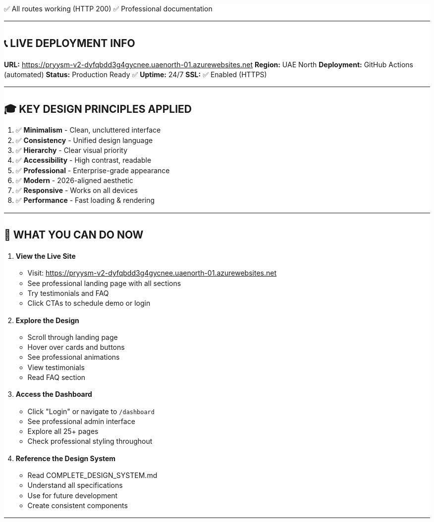 ✅ All routes working (HTTP 200)
✅ Professional documentation

---

## 📞 LIVE DEPLOYMENT INFO

**URL:** https://pryysm-v2-dyfqbdd3g4gycnee.uaenorth-01.azurewebsites.net
**Region:** UAE North
**Deployment:** GitHub Actions (automated)
**Status:** Production Ready ✅
**Uptime:** 24/7
**SSL:** ✅ Enabled (HTTPS)

---

## 🎓 KEY DESIGN PRINCIPLES APPLIED

1. ✅ **Minimalism** - Clean, uncluttered interface
2. ✅ **Consistency** - Unified design language
3. ✅ **Hierarchy** - Clear visual priority
4. ✅ **Accessibility** - High contrast, readable
5. ✅ **Professional** - Enterprise-grade appearance
6. ✅ **Modern** - 2026-aligned aesthetic
7. ✅ **Responsive** - Works on all devices
8. ✅ **Performance** - Fast loading & rendering

---

## 🚀 WHAT YOU CAN DO NOW

1. **View the Live Site**
   - Visit: https://pryysm-v2-dyfqbdd3g4gycnee.uaenorth-01.azurewebsites.net
   - See professional landing page with all sections
   - Try testimonials and FAQ
   - Click CTAs to schedule demo or login

2. **Explore the Design**
   - Scroll through landing page
   - Hover over cards and buttons
   - See professional animations
   - View testimonials
   - Read FAQ section

3. **Access the Dashboard**
   - Click "Login" or navigate to `/dashboard`
   - See professional admin interface
   - Explore all 25+ pages
   - Check professional styling throughout

4. **Reference the Design System**
   - Read COMPLETE_DESIGN_SYSTEM.md
   - Understand all specifications
   - Use for future development
   - Create consistent components

---